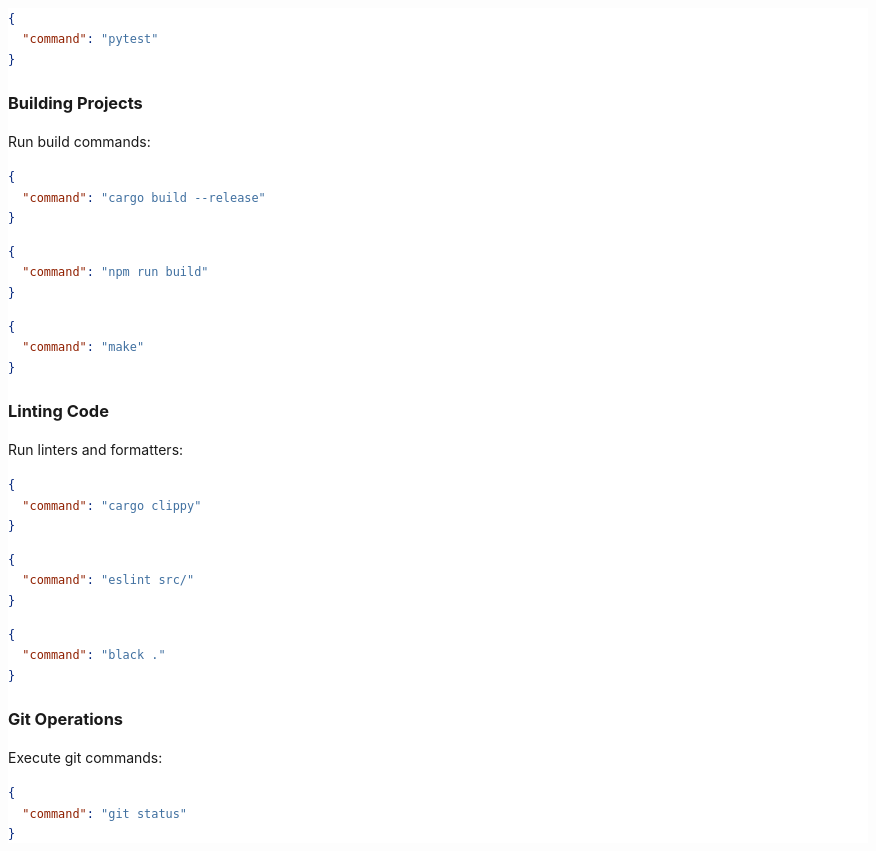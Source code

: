 ```json
{
  "command": "pytest"
}
```

### Building Projects

Run build commands:

```json
{
  "command": "cargo build --release"
}
```

```json
{
  "command": "npm run build"
}
```

```json
{
  "command": "make"
}
```

### Linting Code

Run linters and formatters:

```json
{
  "command": "cargo clippy"
}
```

```json
{
  "command": "eslint src/"
}
```

```json
{
  "command": "black ."
}
```

### Git Operations

Execute git commands:

```json
{
  "command": "git status"
}
```
